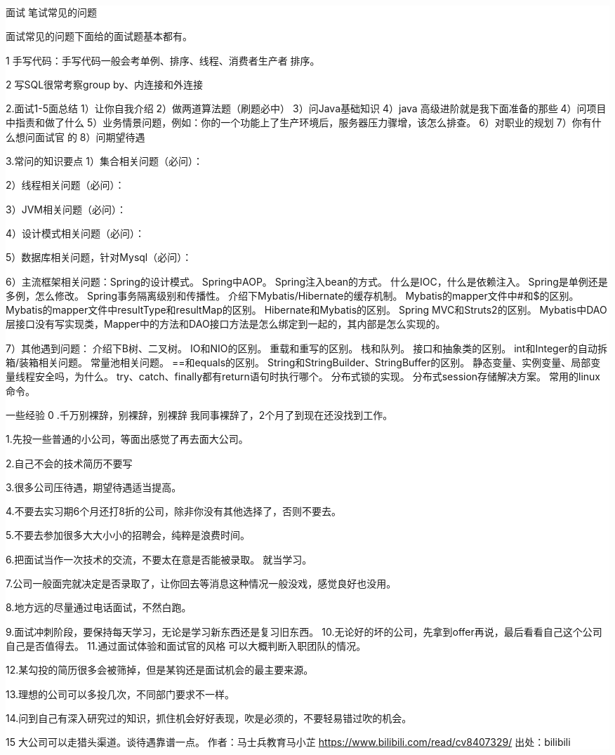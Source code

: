 面试
笔试常见的问题

面试常见的问题下面给的面试题基本都有。

1 手写代码：手写代码一般会考单例、排序、线程、消费者生产者 排序。

2 写SQL很常考察group by、内连接和外连接

2.面试1-5面总结
1）让你自我介绍 2）做两道算法题（刷题必中） 3）问Java基础知识 4）java 高级进阶就是我下面准备的那些 4）问项目中指责和做了什么 5）业务情景问题，例如：你的一个功能上了生产环境后，服务器压力骤增，该怎么排查。 6）对职业的规划 7）你有什么想问面试官 的 8）问期望待遇

3.常问的知识要点
1）集合相关问题（必问）：

2）线程相关问题（必问）：

3）JVM相关问题（必问）：

4）设计模式相关问题（必问）：

5）数据库相关问题，针对Mysql（必问）：

6）主流框架相关问题：Spring的设计模式。 Spring中AOP。 Spring注入bean的方式。 什么是IOC，什么是依赖注入。 Spring是单例还是多例，怎么修改。 Spring事务隔离级别和传播性。 介绍下Mybatis/Hibernate的缓存机制。 Mybatis的mapper文件中#和$的区别。 Mybatis的mapper文件中resultType和resultMap的区别。 Hibernate和Mybatis的区别。 Spring MVC和Struts2的区别。 Mybatis中DAO层接口没有写实现类，Mapper中的方法和DAO接口方法是怎么绑定到一起的，其内部是怎么实现的。

7）其他遇到问题： 介绍下B树、二叉树。 IO和NIO的区别。 重载和重写的区别。 栈和队列。 接口和抽象类的区别。 int和Integer的自动拆箱/装箱相关问题。 常量池相关问题。 ==和equals的区别。 String和StringBuilder、StringBuffer的区别。 静态变量、实例变量、局部变量线程安全吗，为什么。 try、catch、finally都有return语句时执行哪个。 分布式锁的实现。 分布式session存储解决方案。 常用的linux命令。

一些经验
0 .千万别裸辞，别裸辞，别裸辞 我同事裸辞了，2个月了到现在还没找到工作。

1.先投一些普通的小公司，等面出感觉了再去面大公司。

2.自己不会的技术简历不要写

3.很多公司压待遇，期望待遇适当提高。

4.不要去实习期6个月还打8折的公司，除非你没有其他选择了，否则不要去。

5.不要去参加很多大大小小的招聘会，纯粹是浪费时间。

6.把面试当作一次技术的交流，不要太在意是否能被录取。 就当学习。

7.公司一般面完就决定是否录取了，让你回去等消息这种情况一般没戏，感觉良好也没用。

8.地方远的尽量通过电话面试，不然白跑。

9.面试冲刺阶段，要保持每天学习，无论是学习新东西还是复习旧东西。 10.无论好的坏的公司，先拿到offer再说，最后看看自己这个公司自己是否值得去。 11.通过面试体验和面试官的风格 可以大概判断入职团队的情况。

12.某勾投的简历很多会被筛掉，但是某钩还是面试机会的最主要来源。

13.理想的公司可以多投几次，不同部门要求不一样。

14.问到自己有深入研究过的知识，抓住机会好好表现，吹是必须的，不要轻易错过吹的机会。

15 大公司可以走猎头渠道。谈待遇靠谱一点。 作者：马士兵教育马小芷 https://www.bilibili.com/read/cv8407329/ 出处：bilibili

